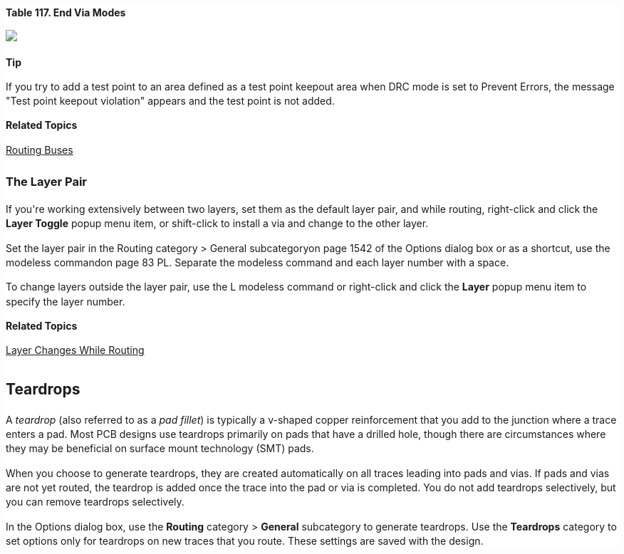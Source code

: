 **Table 117. End Via Modes**

![](/layout/guide/32/_page_27_Picture_8.jpeg)

**Tip**

If you try to add a test point to an area defined as a test point keepout area when DRC mode is set to Prevent Errors, the message "Test point keepout violation" appears and the test point is not added.

**Related Topics**

[Routing Buses](#page-16-0)

### The Layer Pair
If you're working extensively between two layers, set them as the default layer pair, and while routing, right-click and click the **Layer Toggle** popup menu item, or shift-click to install a via and change to the other layer.

Set the layer pair in the Routing category > General subcategoryon page 1542 of the Options dialog box or as a shortcut, use the modeless commandon page 83 PL. Separate the modeless command and each layer number with a space.

To change layers outside the layer pair, use the L modeless command or right-click and click the **Layer**  popup menu item to specify the layer number.

**Related Topics**

[Layer Changes While Routing](#page-47-0)

## Teardrops
A *teardrop* (also referred to as a *pad fillet*) is typically a v-shaped copper reinforcement that you add to the junction where a trace enters a pad. Most PCB designs use teardrops primarily on pads that have a drilled hole, though there are circumstances where they may be beneficial on surface mount technology (SMT) pads.

When you choose to generate teardrops, they are created automatically on all traces leading into pads and vias. If pads and vias are not yet routed, the teardrop is added once the trace into the pad or via is completed. You do not add teardrops selectively, but you can remove teardrops selectively.

In the Options dialog box, use the **Routing** category > **General** subcategory to generate teardrops. Use the **Teardrops** category to set options only for teardrops on new traces that you route. These settings are saved with the design.

